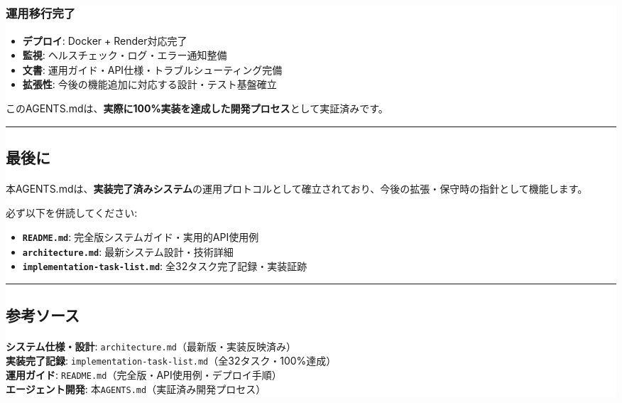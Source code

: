 ### 運用移行完了
- **デプロイ**: Docker + Render対応完了
- **監視**: ヘルスチェック・ログ・エラー通知整備
- **文書**: 運用ガイド・API仕様・トラブルシューティング完備
- **拡張性**: 今後の機能追加に対応する設計・テスト基盤確立

このAGENTS.mdは、**実際に100%実装を達成した開発プロセス**として実証済みです。

---

## 最後に

本AGENTS.mdは、**実装完了済みシステム**の運用プロトコルとして確立されており、今後の拡張・保守時の指針として機能します。

必ず以下を併読してください:
- **`README.md`**: 完全版システムガイド・実用的API使用例
- **`architecture.md`**: 最新システム設計・技術詳細
- **`implementation-task-list.md`**: 全32タスク完了記録・実装証跡

---

## 参考ソース

**システム仕様・設計**: `architecture.md`（最新版・実装反映済み）  
**実装完了記録**: `implementation-task-list.md`（全32タスク・100%達成）  
**運用ガイド**: `README.md`（完全版・API使用例・デプロイ手順）  
**エージェント開発**: 本`AGENTS.md`（実証済み開発プロセス）

